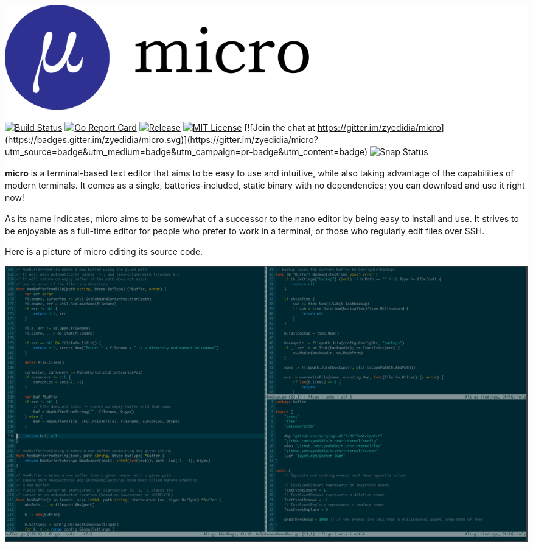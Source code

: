 <img alt="micro logo" src="./assets/micro-logo.svg" width="500px"/>

[![Build Status](https://travis-ci.org/zyedidia/micro.svg?branch=master)](https://travis-ci.org/zyedidia/micro)
[![Go Report Card](https://goreportcard.com/badge/github.com/zyedidia/micro)](https://goreportcard.com/report/github.com/zyedidia/micro)
[![Release](https://img.shields.io/github/release/zyedidia/micro.svg?label=Release)](https://github.com/zyedidia/micro/releases)
[![MIT License](https://img.shields.io/badge/license-MIT-blue.svg)](https://github.com/zyedidia/micro/blob/master/LICENSE)
[![Join the chat at https://gitter.im/zyedidia/micro](https://badges.gitter.im/zyedidia/micro.svg)](https://gitter.im/zyedidia/micro?utm_source=badge&utm_medium=badge&utm_campaign=pr-badge&utm_content=badge)
[![Snap Status](https://snapcraft.io/micro/badge.svg)](https://snapcraft.io/micro)

**micro** is a terminal-based text editor that aims to be easy to use and intuitive, while also taking advantage of the capabilities
of modern terminals. It comes as a single, batteries-included, static binary with no dependencies; you can download and use it right now!

As its name indicates, micro aims to be somewhat of a successor to the nano editor by being easy to install and use.
It strives to be enjoyable as a full-time editor for people who prefer to work in a terminal, or those who regularly edit files over SSH.

Here is a picture of micro editing its source code.

![Screenshot](./assets/micro-solarized.png)
